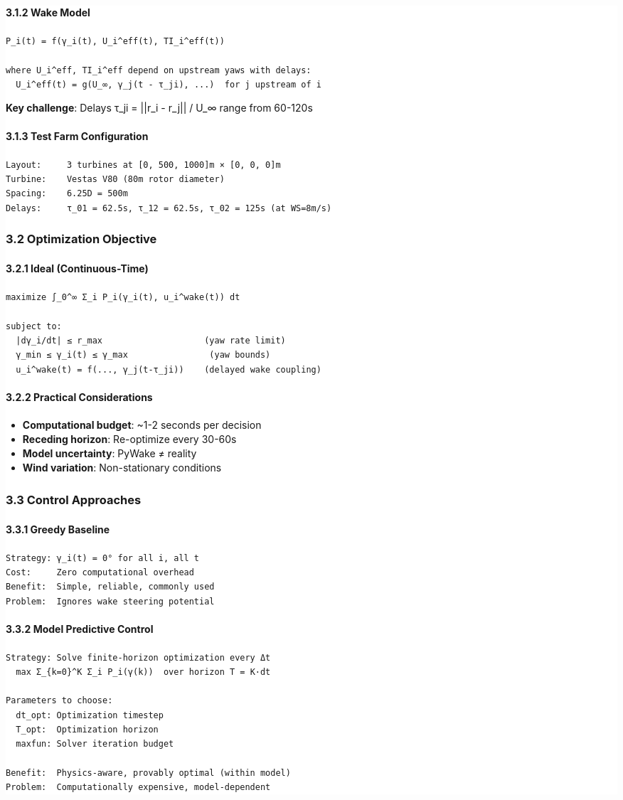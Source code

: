 #### 3.1.2 Wake Model
```
P_i(t) = f(γ_i(t), U_i^eff(t), TI_i^eff(t))

where U_i^eff, TI_i^eff depend on upstream yaws with delays:
  U_i^eff(t) = g(U_∞, γ_j(t - τ_ji), ...)  for j upstream of i
```

**Key challenge**: Delays τ_ji = ||r_i - r_j|| / U_∞ range from 60-120s

#### 3.1.3 Test Farm Configuration
```
Layout:     3 turbines at [0, 500, 1000]m × [0, 0, 0]m
Turbine:    Vestas V80 (80m rotor diameter)
Spacing:    6.25D = 500m
Delays:     τ_01 = 62.5s, τ_12 = 62.5s, τ_02 = 125s (at WS=8m/s)
```

### 3.2 Optimization Objective

#### 3.2.1 Ideal (Continuous-Time)
```
maximize ∫_0^∞ Σ_i P_i(γ_i(t), u_i^wake(t)) dt

subject to:
  |dγ_i/dt| ≤ r_max                    (yaw rate limit)
  γ_min ≤ γ_i(t) ≤ γ_max                (yaw bounds)
  u_i^wake(t) = f(..., γ_j(t-τ_ji))    (delayed wake coupling)
```

#### 3.2.2 Practical Considerations
- **Computational budget**: ~1-2 seconds per decision
- **Receding horizon**: Re-optimize every 30-60s
- **Model uncertainty**: PyWake ≠ reality
- **Wind variation**: Non-stationary conditions

### 3.3 Control Approaches

#### 3.3.1 Greedy Baseline
```
Strategy: γ_i(t) = 0° for all i, all t
Cost:     Zero computational overhead
Benefit:  Simple, reliable, commonly used
Problem:  Ignores wake steering potential
```

#### 3.3.2 Model Predictive Control
```
Strategy: Solve finite-horizon optimization every Δt
  max Σ_{k=0}^K Σ_i P_i(γ(k))  over horizon T = K·dt

Parameters to choose:
  dt_opt: Optimization timestep
  T_opt:  Optimization horizon
  maxfun: Solver iteration budget

Benefit:  Physics-aware, provably optimal (within model)
Problem:  Computationally expensive, model-dependent
```
